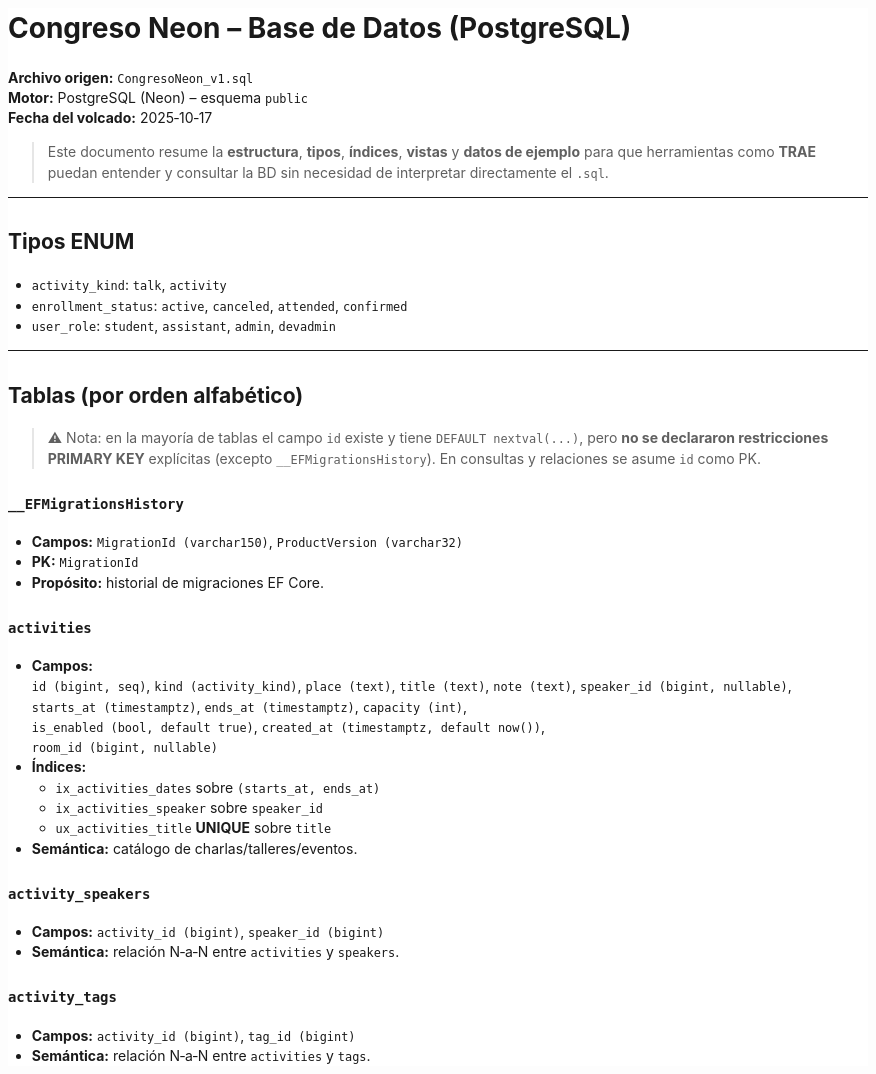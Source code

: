 # Congreso Neon – Base de Datos (PostgreSQL)  
**Archivo origen:** `CongresoNeon_v1.sql`  
**Motor:** PostgreSQL (Neon) – esquema `public`  
**Fecha del volcado:** 2025‑10‑17

> Este documento resume la **estructura**, **tipos**, **índices**, **vistas** y **datos de ejemplo** para que herramientas como **TRAE** puedan entender y consultar la BD sin necesidad de interpretar directamente el `.sql`.

---

## Tipos ENUM

- `activity_kind`: `talk`, `activity`
- `enrollment_status`: `active`, `canceled`, `attended`, `confirmed`
- `user_role`: `student`, `assistant`, `admin`, `devadmin`

---

## Tablas (por orden alfabético)

> ⚠️ Nota: en la mayoría de tablas el campo `id` existe y tiene `DEFAULT nextval(...)`, pero **no se declararon restricciones PRIMARY KEY** explícitas (excepto `__EFMigrationsHistory`). En consultas y relaciones se asume `id` como PK.

### `__EFMigrationsHistory`
- **Campos:** `MigrationId (varchar150)`, `ProductVersion (varchar32)`  
- **PK:** `MigrationId`  
- **Propósito:** historial de migraciones EF Core.

### `activities`
- **Campos:**  
  `id (bigint, seq)`, `kind (activity_kind)`, `place (text)`, `title (text)`,
  `note (text)`, `speaker_id (bigint, nullable)`,  
  `starts_at (timestamptz)`, `ends_at (timestamptz)`, `capacity (int)`,  
  `is_enabled (bool, default true)`, `created_at (timestamptz, default now())`,  
  `room_id (bigint, nullable)`
- **Índices:**  
  - `ix_activities_dates` sobre `(starts_at, ends_at)`  
  - `ix_activities_speaker` sobre `speaker_id`  
  - `ux_activities_title` **UNIQUE** sobre `title`
- **Semántica:** catálogo de charlas/talleres/eventos.

### `activity_speakers`
- **Campos:** `activity_id (bigint)`, `speaker_id (bigint)`  
- **Semántica:** relación N‑a‑N entre `activities` y `speakers`.

### `activity_tags`
- **Campos:** `activity_id (bigint)`, `tag_id (bigint)`  
- **Semántica:** relación N‑a‑N entre `activities` y `tags`.

